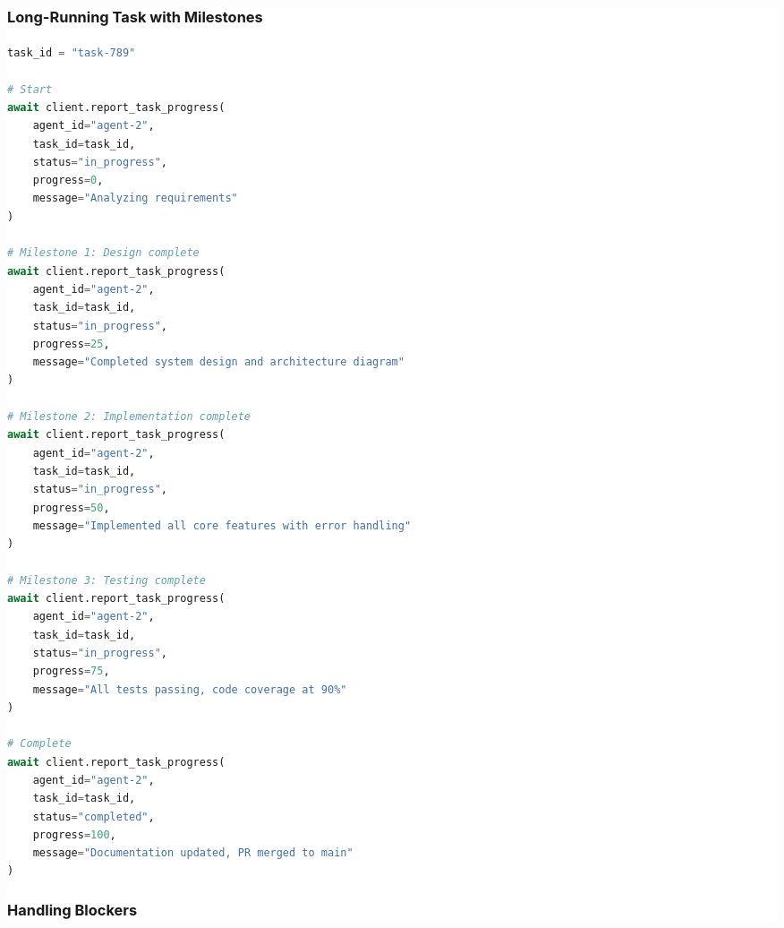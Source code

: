 ### Long-Running Task with Milestones

```python
task_id = "task-789"

# Start
await client.report_task_progress(
    agent_id="agent-2",
    task_id=task_id,
    status="in_progress",
    progress=0,
    message="Analyzing requirements"
)

# Milestone 1: Design complete
await client.report_task_progress(
    agent_id="agent-2",
    task_id=task_id,
    status="in_progress",
    progress=25,
    message="Completed system design and architecture diagram"
)

# Milestone 2: Implementation complete
await client.report_task_progress(
    agent_id="agent-2",
    task_id=task_id,
    status="in_progress",
    progress=50,
    message="Implemented all core features with error handling"
)

# Milestone 3: Testing complete
await client.report_task_progress(
    agent_id="agent-2",
    task_id=task_id,
    status="in_progress",
    progress=75,
    message="All tests passing, code coverage at 90%"
)

# Complete
await client.report_task_progress(
    agent_id="agent-2",
    task_id=task_id,
    status="completed",
    progress=100,
    message="Documentation updated, PR merged to main"
)
```

### Handling Blockers
